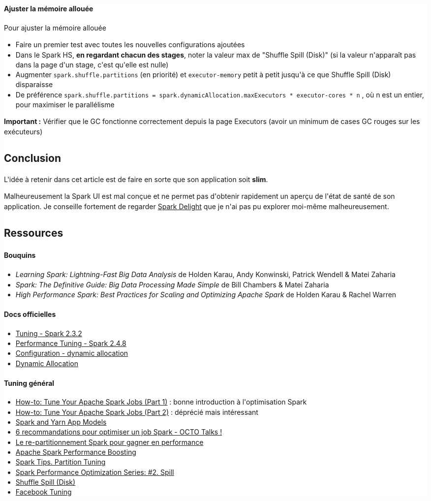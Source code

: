 </div>

#### Ajuster la mémoire allouée

Pour ajuster la mémoire allouée

- Faire un premier test avec toutes les nouvelles configurations ajoutées
- Dans le Spark HS, **en regardant chacun des stages**, noter la valeur max de "Shuffle Spill (Disk)" (si la valeur n'apparaît pas dans la page d'un stage, c'est qu'elle est nulle)
- Augmenter `spark.shuffle.partitions` (en priorité) et `executor-memory` petit à petit jusqu'à ce que Shuffle Spill (Disk) disparaisse
- De préférence `spark.shuffle.partitions = spark.dynamicAllocation.maxExecutors * executor-cores * n` , où n est un entier, pour maximiser le parallélisme  

 **Important :** Vérifier que le GC fonctionne correctement depuis la page Executors (avoir un minimum de cases GC rouges sur les exécuteurs)

## Conclusion

L'idée à retenir dans cet article est de faire en sorte que son application soit **slim**.

Malheureusement la Spark UI est mal conçue et ne permet pas d'obtenir rapidement un aperçu de l'état de santé de son application.
Je conseille fortement de regarder [Spark Delight](https://www.datamechanics.co/delight) que je n'ai pas pu explorer moi-même malheureusement.

## Ressources

#### Bouquins 

- _Learning Spark: Lightning-Fast Big Data Analysis_ de Holden Karau, Andy Konwinski, Patrick Wendell & Matei Zaharia
- _Spark: The Definitive Guide: Big Data Processing Made Simple_ de Bill Chambers & Matei Zaharia
- _High Performance Spark: Best Practices for Scaling and Optimizing Apache Spark_ de Holden Karau & Rachel Warren

#### Docs officielles

- [Tuning - Spark 2.3.2](https://spark.apache.org/docs/2.3.2/tuning.html) 
- [Performance Tuning - Spark 2.4.8](https://spark.apache.org/docs/2.4.8/sql-performance-tuning.html)
- [Configuration - dynamic allocation](https://spark.apache.org/docs/latest/configuration.html#dynamic-allocation)
- [Dynamic Allocation](https://spark.apache.org/docs/latest/job-scheduling.html#dynamic-resource-allocation)

#### Tuning général

- [How-to: Tune Your Apache Spark Jobs (Part 1)](https://blog.cloudera.com/how-to-tune-your-apache-spark-jobs-part-1/) : bonne introduction à l'optimisation Spark
- [How-to: Tune Your Apache Spark Jobs (Part 2)](https://blog.cloudera.com/how-to-tune-your-apache-spark-jobs-part-2/) : déprécié mais intéressant
- [Spark and Yarn App Models](https://clouderatemp.wpengine.com/blog/2014/05/apache-spark-resource-management-and-yarn-app-models/) 
- [6 recommandations pour optimiser un job Spark - OCTO Talks !](https://blog.octo.com/6-recommandations-pour-optimiser-un-job-spark/)
- [Le re-partitionnement Spark pour gagner en performance](https://meritis.fr/re-partitionnement-spark-gagner-performance/)
- [Apache Spark Performance Boosting](https://towardsdatascience.com/apache-spark-performance-boosting-e072a3ec1179)
- [Spark Tips. Partition Tuning](https://luminousmen.com/post/spark-tips-partition-tuning)
- [Spark Performance Optimization Series: #2. Spill](https://medium.com/road-to-data-engineering/spark-performance-optimization-series-2-spill-685126e9d21f)
- [Shuffle Spill (Disk)](https://selectfrom.dev/spark-performance-tuning-spill-7318363e18cb)
- [Facebook Tuning](https://www.slideshare.net/databricks/tuning-apache-spark-for-largescale-workloads-gaoxiang-liu-and-sital-kedia)